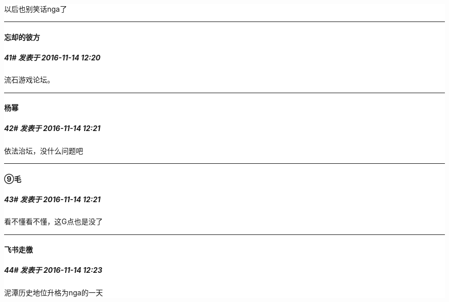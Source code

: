 


以后也别笑话nga了







-----

####  忘却的彼方  
##### 41#       发表于 2016-11-14 12:20




流石游戏论坛。







-----

####  杨幂  
##### 42#       发表于 2016-11-14 12:21




依法治坛，没什么问题吧







-----

####  ⑨毛  
##### 43#       发表于 2016-11-14 12:21




看不懂看不懂，这G点也是没了







-----

####  飞书走檄  
##### 44#       发表于 2016-11-14 12:23




泥潭历史地位升格为nga的一天



